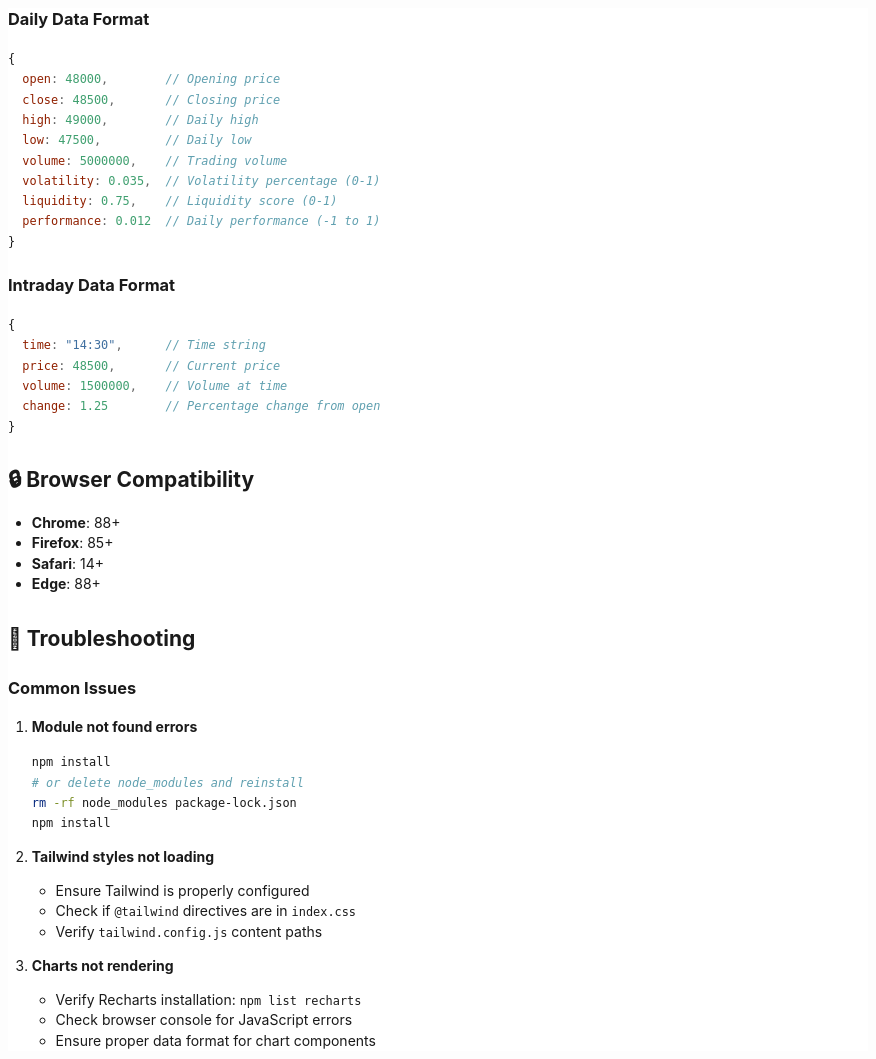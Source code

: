 ### Daily Data Format
```javascript
{
  open: 48000,        // Opening price
  close: 48500,       // Closing price
  high: 49000,        // Daily high
  low: 47500,         // Daily low
  volume: 5000000,    // Trading volume
  volatility: 0.035,  // Volatility percentage (0-1)
  liquidity: 0.75,    // Liquidity score (0-1)
  performance: 0.012  // Daily performance (-1 to 1)
}
```

### Intraday Data Format
```javascript
{
  time: "14:30",      // Time string
  price: 48500,       // Current price
  volume: 1500000,    // Volume at time
  change: 1.25        // Percentage change from open
}
```

## 🔒 Browser Compatibility

- **Chrome**: 88+
- **Firefox**: 85+
- **Safari**: 14+
- **Edge**: 88+

## 🚨 Troubleshooting

### Common Issues

1. **Module not found errors**
   ```bash
   npm install
   # or delete node_modules and reinstall
   rm -rf node_modules package-lock.json
   npm install
   ```

2. **Tailwind styles not loading**
   - Ensure Tailwind is properly configured
   - Check if `@tailwind` directives are in `index.css`
   - Verify `tailwind.config.js` content paths

3. **Charts not rendering**
   - Verify Recharts installation: `npm list recharts`
   - Check browser console for JavaScript errors
   - Ensure proper data format for chart components
